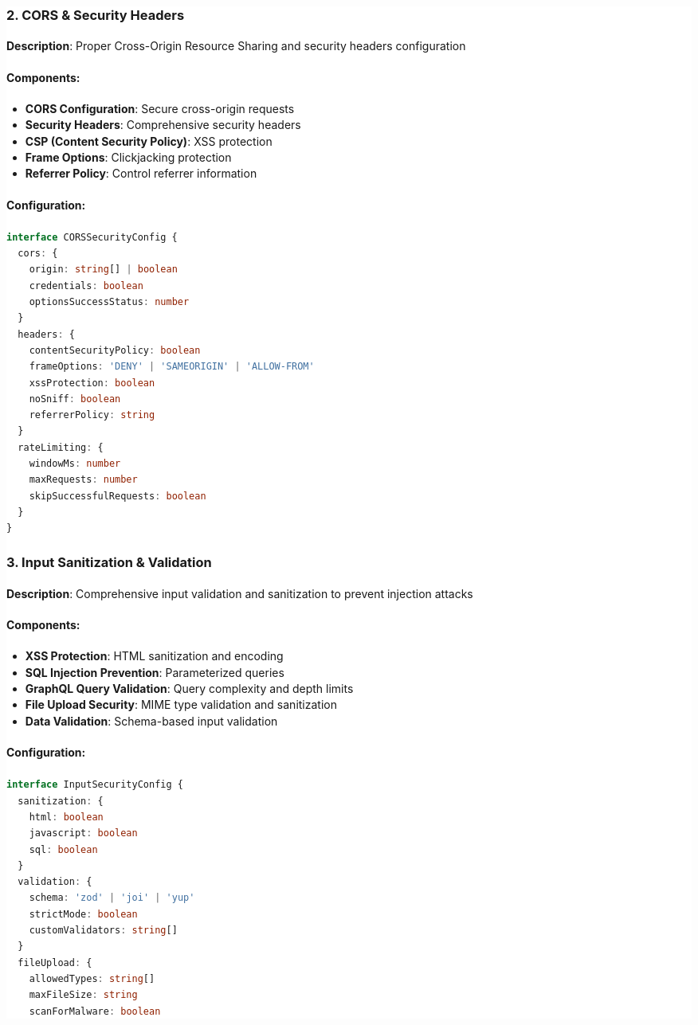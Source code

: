 ### 2. CORS & Security Headers

**Description**: Proper Cross-Origin Resource Sharing and security headers configuration

#### Components:

- **CORS Configuration**: Secure cross-origin requests
- **Security Headers**: Comprehensive security headers
- **CSP (Content Security Policy)**: XSS protection
- **Frame Options**: Clickjacking protection
- **Referrer Policy**: Control referrer information

#### Configuration:

```typescript
interface CORSSecurityConfig {
  cors: {
    origin: string[] | boolean
    credentials: boolean
    optionsSuccessStatus: number
  }
  headers: {
    contentSecurityPolicy: boolean
    frameOptions: 'DENY' | 'SAMEORIGIN' | 'ALLOW-FROM'
    xssProtection: boolean
    noSniff: boolean
    referrerPolicy: string
  }
  rateLimiting: {
    windowMs: number
    maxRequests: number
    skipSuccessfulRequests: boolean
  }
}
```

### 3. Input Sanitization & Validation

**Description**: Comprehensive input validation and sanitization to prevent injection attacks

#### Components:

- **XSS Protection**: HTML sanitization and encoding
- **SQL Injection Prevention**: Parameterized queries
- **GraphQL Query Validation**: Query complexity and depth limits
- **File Upload Security**: MIME type validation and sanitization
- **Data Validation**: Schema-based input validation

#### Configuration:

```typescript
interface InputSecurityConfig {
  sanitization: {
    html: boolean
    javascript: boolean
    sql: boolean
  }
  validation: {
    schema: 'zod' | 'joi' | 'yup'
    strictMode: boolean
    customValidators: string[]
  }
  fileUpload: {
    allowedTypes: string[]
    maxFileSize: string
    scanForMalware: boolean
```